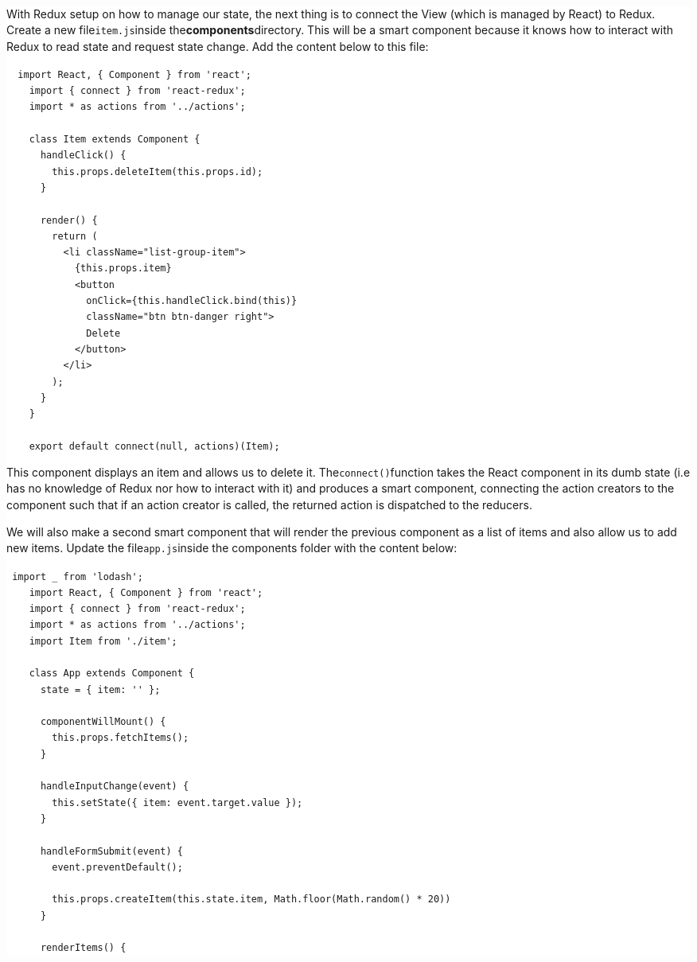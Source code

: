 With Redux setup on how to manage our state, the next thing is to connect the View \(which is managed by React\) to Redux. Create a new file`item.js`inside the**components**directory. This will be a smart component because it knows how to interact with Redux to read state and request state change. Add the content below to this file:

```
  import React, { Component } from 'react';
    import { connect } from 'react-redux';
    import * as actions from '../actions';

    class Item extends Component {
      handleClick() {
        this.props.deleteItem(this.props.id);
      }

      render() {
        return (
          <li className="list-group-item">
            {this.props.item}
            <button
              onClick={this.handleClick.bind(this)}
              className="btn btn-danger right">
              Delete
            </button>
          </li>
        );
      }
    }

    export default connect(null, actions)(Item);
```

This component displays an item and allows us to delete it. The`connect()`function takes the React component in its dumb state \(i.e has no knowledge of Redux nor how to interact with it\) and produces a smart component, connecting the action creators to the component such that if an action creator is called, the returned action is dispatched to the reducers.

We will also make a second smart component that will render the previous component as a list of items and also allow us to add new items. Update the file`app.js`inside the components folder with the content below:

```
 import _ from 'lodash';
    import React, { Component } from 'react';
    import { connect } from 'react-redux';
    import * as actions from '../actions';
    import Item from './item';

    class App extends Component {
      state = { item: '' };

      componentWillMount() {
        this.props.fetchItems();
      }

      handleInputChange(event) {
        this.setState({ item: event.target.value });
      }

      handleFormSubmit(event) {
        event.preventDefault();

        this.props.createItem(this.state.item, Math.floor(Math.random() * 20))
      }

      renderItems() {
```